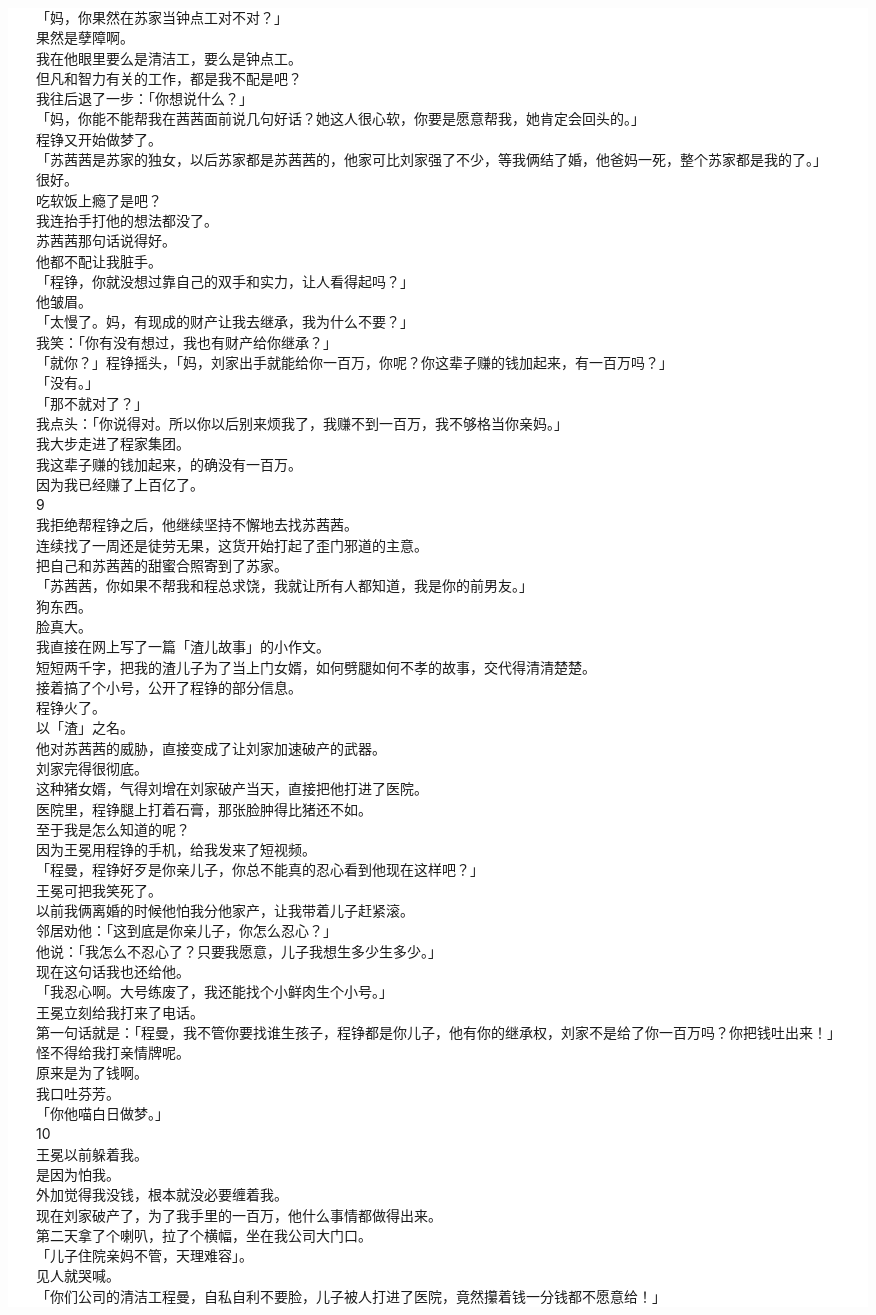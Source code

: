 &emsp;&emsp;「妈，你果然在苏家当钟点工对不对？」  
&emsp;&emsp;果然是孽障啊。  
&emsp;&emsp;我在他眼里要么是清洁工，要么是钟点工。  
&emsp;&emsp;但凡和智力有关的工作，都是我不配是吧？  
&emsp;&emsp;我往后退了一步：「你想说什么？」  
&emsp;&emsp;「妈，你能不能帮我在茜茜面前说几句好话？她这人很心软，你要是愿意帮我，她肯定会回头的。」  
&emsp;&emsp;程铮又开始做梦了。  
&emsp;&emsp;「苏茜茜是苏家的独女，以后苏家都是苏茜茜的，他家可比刘家强了不少，等我俩结了婚，他爸妈一死，整个苏家都是我的了。」  
&emsp;&emsp;很好。  
&emsp;&emsp;吃软饭上瘾了是吧？  
&emsp;&emsp;我连抬手打他的想法都没了。  
&emsp;&emsp;苏茜茜那句话说得好。  
&emsp;&emsp;他都不配让我脏手。  
&emsp;&emsp;「程铮，你就没想过靠自己的双手和实力，让人看得起吗？」  
&emsp;&emsp;他皱眉。  
&emsp;&emsp;「太慢了。妈，有现成的财产让我去继承，我为什么不要？」  
&emsp;&emsp;我笑：「你有没有想过，我也有财产给你继承？」  
&emsp;&emsp;「就你？」程铮摇头，「妈，刘家出手就能给你一百万，你呢？你这辈子赚的钱加起来，有一百万吗？」  
&emsp;&emsp;「没有。」  
&emsp;&emsp;「那不就对了？」  
&emsp;&emsp;我点头：「你说得对。所以你以后别来烦我了，我赚不到一百万，我不够格当你亲妈。」  
&emsp;&emsp;我大步走进了程家集团。  
&emsp;&emsp;我这辈子赚的钱加起来，的确没有一百万。  
&emsp;&emsp;因为我已经赚了上百亿了。  
&emsp;&emsp;9  
&emsp;&emsp;我拒绝帮程铮之后，他继续坚持不懈地去找苏茜茜。  
&emsp;&emsp;连续找了一周还是徒劳无果，这货开始打起了歪门邪道的主意。  
&emsp;&emsp;把自己和苏茜茜的甜蜜合照寄到了苏家。  
&emsp;&emsp;「苏茜茜，你如果不帮我和程总求饶，我就让所有人都知道，我是你的前男友。」  
&emsp;&emsp;狗东西。  
&emsp;&emsp;脸真大。  
&emsp;&emsp;我直接在网上写了一篇「渣儿故事」的小作文。  
&emsp;&emsp;短短两千字，把我的渣儿子为了当上门女婿，如何劈腿如何不孝的故事，交代得清清楚楚。  
&emsp;&emsp;接着搞了个小号，公开了程铮的部分信息。  
&emsp;&emsp;程铮火了。  
&emsp;&emsp;以「渣」之名。  
&emsp;&emsp;他对苏茜茜的威胁，直接变成了让刘家加速破产的武器。  
&emsp;&emsp;刘家完得很彻底。  
&emsp;&emsp;这种猪女婿，气得刘增在刘家破产当天，直接把他打进了医院。  
&emsp;&emsp;医院里，程铮腿上打着石膏，那张脸肿得比猪还不如。  
&emsp;&emsp;至于我是怎么知道的呢？  
&emsp;&emsp;因为王冕用程铮的手机，给我发来了短视频。  
&emsp;&emsp;「程曼，程铮好歹是你亲儿子，你总不能真的忍心看到他现在这样吧？」  
&emsp;&emsp;王冕可把我笑死了。  
&emsp;&emsp;以前我俩离婚的时候他怕我分他家产，让我带着儿子赶紧滚。  
&emsp;&emsp;邻居劝他：「这到底是你亲儿子，你怎么忍心？」  
&emsp;&emsp;他说：「我怎么不忍心了？只要我愿意，儿子我想生多少生多少。」  
&emsp;&emsp;现在这句话我也还给他。  
&emsp;&emsp;「我忍心啊。大号练废了，我还能找个小鲜肉生个小号。」  
&emsp;&emsp;王冕立刻给我打来了电话。  
&emsp;&emsp;第一句话就是：「程曼，我不管你要找谁生孩子，程铮都是你儿子，他有你的继承权，刘家不是给了你一百万吗？你把钱吐出来！」  
&emsp;&emsp;怪不得给我打亲情牌呢。  
&emsp;&emsp;原来是为了钱啊。  
&emsp;&emsp;我口吐芬芳。  
&emsp;&emsp;「你他喵白日做梦。」  
&emsp;&emsp;10  
&emsp;&emsp;王冕以前躲着我。  
&emsp;&emsp;是因为怕我。  
&emsp;&emsp;外加觉得我没钱，根本就没必要缠着我。  
&emsp;&emsp;现在刘家破产了，为了我手里的一百万，他什么事情都做得出来。  
&emsp;&emsp;第二天拿了个喇叭，拉了个横幅，坐在我公司大门口。  
&emsp;&emsp;「儿子住院亲妈不管，天理难容」。  
&emsp;&emsp;见人就哭喊。  
&emsp;&emsp;「你们公司的清洁工程曼，自私自利不要脸，儿子被人打进了医院，竟然攥着钱一分钱都不愿意给！」  